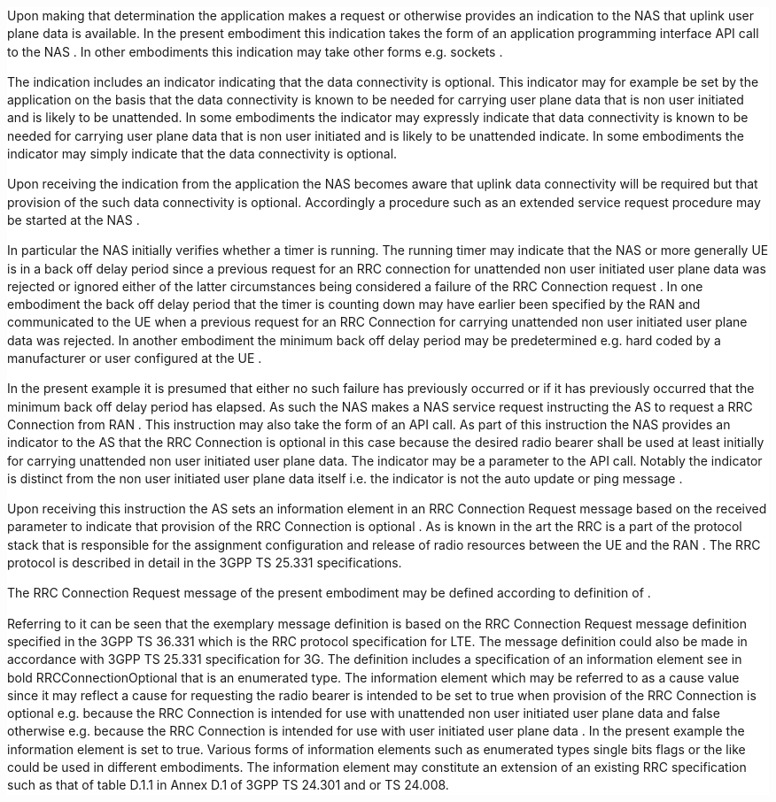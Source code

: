 Upon making that determination the application makes a request or otherwise provides an indication to the NAS that uplink user plane data is available. In the present embodiment this indication takes the form of an application programming interface API call to the NAS . In other embodiments this indication may take other forms e.g. sockets .

The indication includes an indicator indicating that the data connectivity is optional. This indicator may for example be set by the application on the basis that the data connectivity is known to be needed for carrying user plane data that is non user initiated and is likely to be unattended. In some embodiments the indicator may expressly indicate that data connectivity is known to be needed for carrying user plane data that is non user initiated and is likely to be unattended indicate. In some embodiments the indicator may simply indicate that the data connectivity is optional.

Upon receiving the indication from the application the NAS becomes aware that uplink data connectivity will be required but that provision of the such data connectivity is optional. Accordingly a procedure such as an extended service request procedure may be started at the NAS .

In particular the NAS initially verifies whether a timer is running. The running timer may indicate that the NAS or more generally UE is in a back off delay period since a previous request for an RRC connection for unattended non user initiated user plane data was rejected or ignored either of the latter circumstances being considered a failure of the RRC Connection request . In one embodiment the back off delay period that the timer is counting down may have earlier been specified by the RAN and communicated to the UE when a previous request for an RRC Connection for carrying unattended non user initiated user plane data was rejected. In another embodiment the minimum back off delay period may be predetermined e.g. hard coded by a manufacturer or user configured at the UE .

In the present example it is presumed that either no such failure has previously occurred or if it has previously occurred that the minimum back off delay period has elapsed. As such the NAS makes a NAS service request instructing the AS to request a RRC Connection from RAN . This instruction may also take the form of an API call. As part of this instruction the NAS provides an indicator to the AS that the RRC Connection is optional in this case because the desired radio bearer shall be used at least initially for carrying unattended non user initiated user plane data. The indicator may be a parameter to the API call. Notably the indicator is distinct from the non user initiated user plane data itself i.e. the indicator is not the auto update or ping message .

Upon receiving this instruction the AS sets an information element in an RRC Connection Request message based on the received parameter to indicate that provision of the RRC Connection is optional . As is known in the art the RRC is a part of the protocol stack that is responsible for the assignment configuration and release of radio resources between the UE and the RAN . The RRC protocol is described in detail in the 3GPP TS 25.331 specifications.

The RRC Connection Request message of the present embodiment may be defined according to definition of .

Referring to it can be seen that the exemplary message definition is based on the RRC Connection Request message definition specified in the 3GPP TS 36.331 which is the RRC protocol specification for LTE. The message definition could also be made in accordance with 3GPP TS 25.331 specification for 3G. The definition includes a specification of an information element see in bold RRCConnectionOptional that is an enumerated type. The information element which may be referred to as a cause value since it may reflect a cause for requesting the radio bearer is intended to be set to true when provision of the RRC Connection is optional e.g. because the RRC Connection is intended for use with unattended non user initiated user plane data and false otherwise e.g. because the RRC Connection is intended for use with user initiated user plane data . In the present example the information element is set to true. Various forms of information elements such as enumerated types single bits flags or the like could be used in different embodiments. The information element may constitute an extension of an existing RRC specification such as that of table D.1.1 in Annex D.1 of 3GPP TS 24.301 and or TS 24.008.
